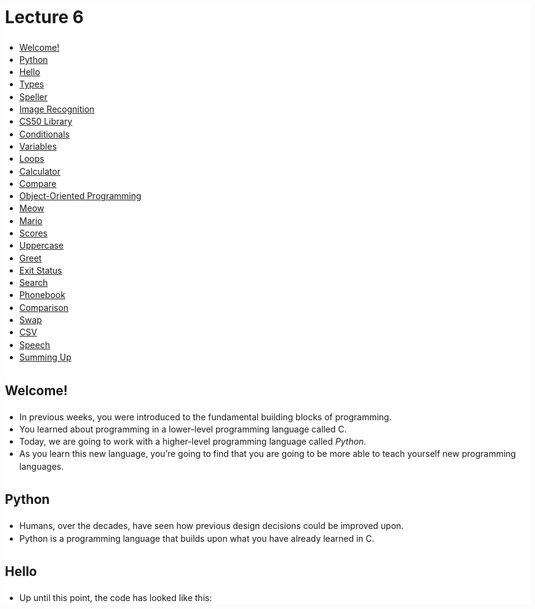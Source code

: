 # Lecture 6


* [Welcome!](#welcome)
* [Python](#python)
* [Hello](#hello)
* [Types](#types)
* [Speller](#speller)
* [Image Recognition](#image-recognition)
* [CS50 Library](#cs50-library)
* [Conditionals](#conditionals)
* [Variables](#variables)
* [Loops](#loops)
* [Calculator](#calculator)
* [Compare](#compare)
* [Object-Oriented Programming](#object-oriented-programming)
* [Meow](#meow)
* [Mario](#mario)
* [Scores](#scores)
* [Uppercase](#uppercase)
* [Greet](#greet)
* [Exit Status](#exit-status)
* [Search](#search)
* [Phonebook](#phonebook)
* [Comparison](#comparison)
* [Swap](#swap)
* [CSV](#csv)
* [Speech](#speech)
* [Summing Up](#summing-up)


## Welcome!


* In previous weeks, you were introduced to the fundamental building blocks of programming.
* You learned about programming in a lower-level programming language called C.
* Today, we are going to work with a higher-level programming language called *Python*.
* As you learn this new language, you’re going to find that you are going to be more able to teach yourself new programming languages.


## Python


* Humans, over the decades, have seen how previous design decisions could be improved upon.
* Python is a programming language that builds upon what you have already learned in C.


## Hello


* Up until this point, the code has looked like this:
